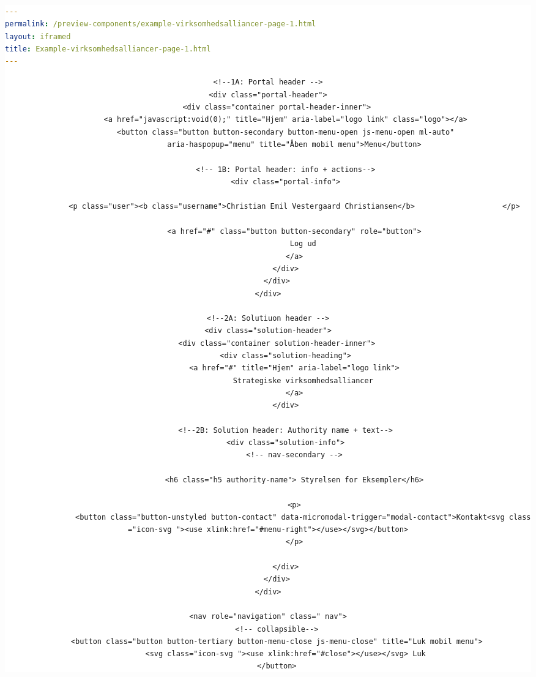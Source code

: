 ```yaml
--- 
permalink: /preview-components/example-virksomhedsalliancer-page-1.html
layout: iframed 
title: Example-virksomhedsalliancer-page-1.html
---
```

<header class="header" role="banner">

    <!--1A: Portal header -->
    <div class="portal-header">
        <div class="container portal-header-inner">
            <a href="javascript:void(0);" title="Hjem" aria-label="logo link" class="logo"></a>
            <button class="button button-secondary button-menu-open js-menu-open ml-auto"
                aria-haspopup="menu" title="Åben mobil menu">Menu</button>

            <!-- 1B: Portal header: info + actions-->
            <div class="portal-info">

                <p class="user"><b class="username">Christian Emil Vestergaard Christiansen</b>                    </p>

                <a href="#" class="button button-secondary" role="button">
                    Log ud
                </a>
            </div>
        </div>
    </div>

    <!--2A: Solutiuon header -->
    <div class="solution-header">
        <div class="container solution-header-inner">
            <div class="solution-heading">
                <a href="#" title="Hjem" aria-label="logo link">
                    Strategiske virksomhedsalliancer
                </a>
            </div>

            <!--2B: Solution header: Authority name + text-->
            <div class="solution-info">
                <!-- nav-secondary -->

                <h6 class="h5 authority-name"> Styrelsen for Eksempler</h6>

                <p>
                    <button class="button-unstyled button-contact" data-micromodal-trigger="modal-contact">Kontakt<svg class="icon-svg "><use xlink:href="#menu-right"></use></svg></button>
                </p>

            </div>
        </div>
    </div>

    <nav role="navigation" class=" nav">
        <!-- collapsible-->
        <button class="button button-tertiary button-menu-close js-menu-close" title="Luk mobil menu">
            <svg class="icon-svg "><use xlink:href="#close"></use></svg> Luk
        </button>
